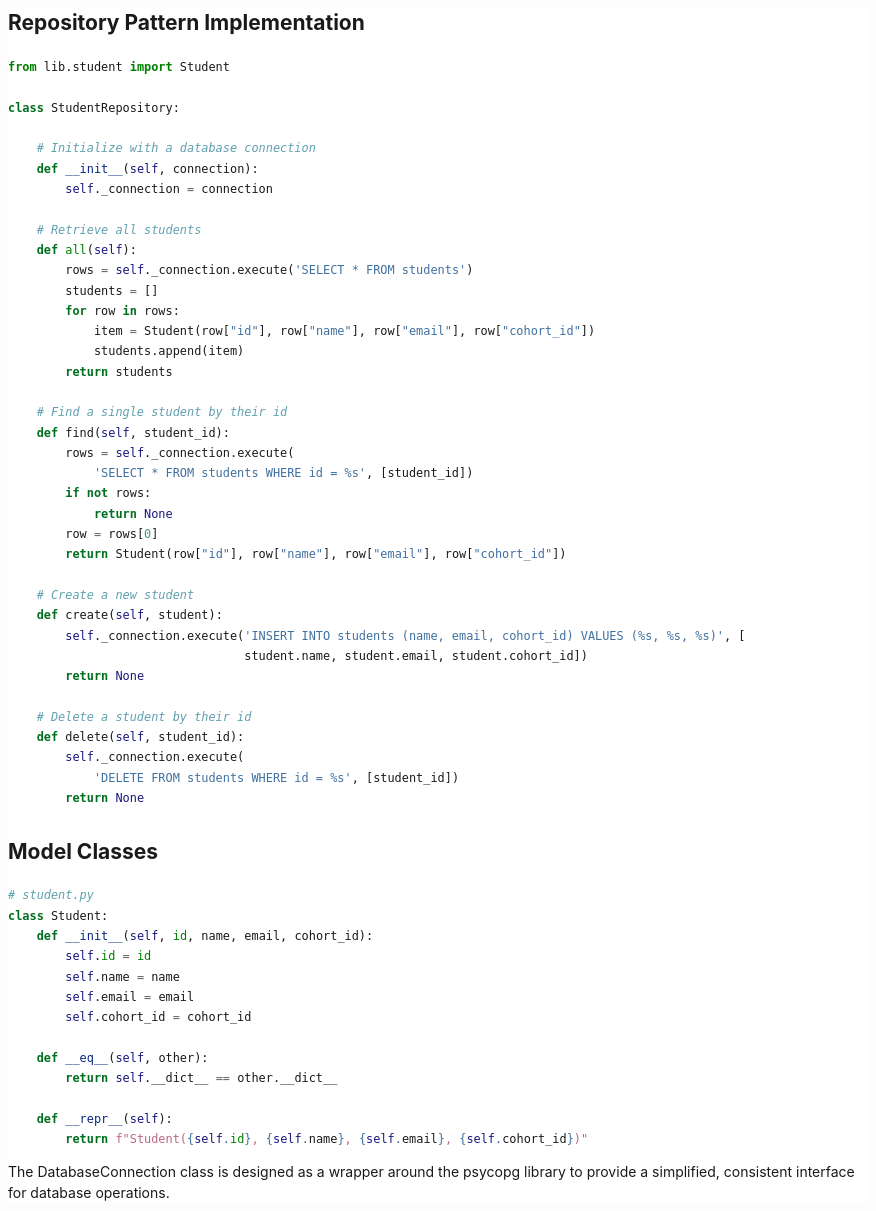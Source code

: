 ## Repository Pattern Implementation
```python
from lib.student import Student

class StudentRepository:
    
    # Initialize with a database connection
    def __init__(self, connection):
        self._connection = connection

    # Retrieve all students
    def all(self):
        rows = self._connection.execute('SELECT * FROM students')
        students = []
        for row in rows:
            item = Student(row["id"], row["name"], row["email"], row["cohort_id"])
            students.append(item)
        return students

    # Find a single student by their id
    def find(self, student_id):
        rows = self._connection.execute(
            'SELECT * FROM students WHERE id = %s', [student_id])
        if not rows:
            return None
        row = rows[0]
        return Student(row["id"], row["name"], row["email"], row["cohort_id"])

    # Create a new student
    def create(self, student):
        self._connection.execute('INSERT INTO students (name, email, cohort_id) VALUES (%s, %s, %s)', [
                                 student.name, student.email, student.cohort_id])
        return None

    # Delete a student by their id
    def delete(self, student_id):
        self._connection.execute(
            'DELETE FROM students WHERE id = %s', [student_id])
        return None
```

## Model Classes
```python
# student.py
class Student:
    def __init__(self, id, name, email, cohort_id):
        self.id = id
        self.name = name
        self.email = email
        self.cohort_id = cohort_id
    
    def __eq__(self, other):
        return self.__dict__ == other.__dict__
    
    def __repr__(self):
        return f"Student({self.id}, {self.name}, {self.email}, {self.cohort_id})"
```
The DatabaseConnection class is designed as a wrapper around the psycopg library to provide a simplified, consistent interface for database operations. 
